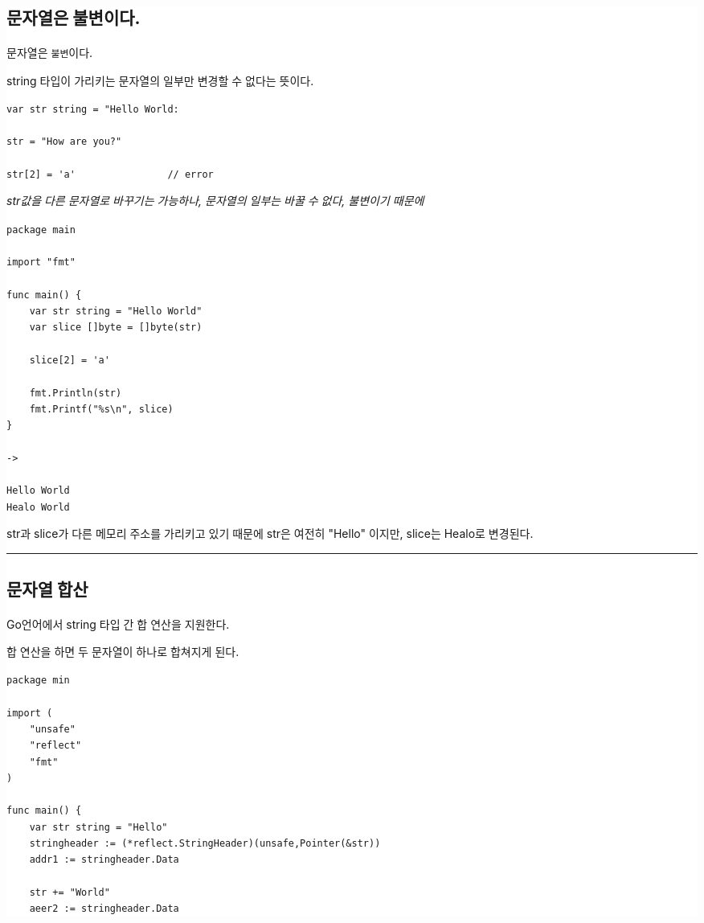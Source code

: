 ## 문자열은 불변이다.

문자열은 `불변`이다. 

string 타입이 가리키는 문자열의 일부만 변경할 수 없다는 뜻이다.

    var str string = "Hello World:

    str = "How are you?"

    str[2] = 'a'                // error


_str값을 다른 문자열로 바꾸기는 가능하나, 문자열의 일부는 바꿀 수 없다, 불변이기 때문에_

    package main

    import "fmt"

    func main() {
        var str string = "Hello World"
        var slice []byte = []byte(str)

        slice[2] = 'a'

        fmt.Println(str)
        fmt.Printf("%s\n", slice)
    }

    -> 

    Hello World
    Healo World

str과 slice가 다른 메모리 주소를 가리키고 있기 때문에 str은 여전히 "Hello" 이지만, slice는 Healo로 변경된다.

---

## 문자열 합산

Go언어에서 string 타입 간 합 연산을 지원한다.

합 연산을 하면 두 문자열이 하나로 합쳐지게 된다.

    package min 

    import (
        "unsafe"
        "reflect"
        "fmt"
    )

    func main() {
        var str string = "Hello"
        stringheader := (*reflect.StringHeader)(unsafe,Pointer(&str))
        addr1 := stringheader.Data

        str += "World"
        aeer2 := stringheader.Data
